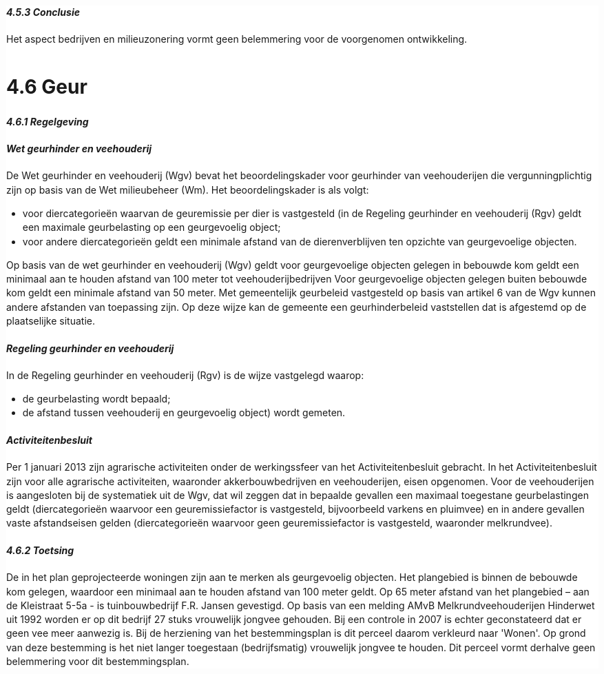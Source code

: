 #### *4.5.3 Conclusie*

Het aspect bedrijven en milieuzonering vormt geen belemmering voor de voorgenomen ontwikkeling.

# **4.6 Geur**

#### *4.6.1 Regelgeving*

#### *Wet geurhinder en veehouderij*

De Wet geurhinder en veehouderij (Wgv) bevat het beoordelingskader voor geurhinder van veehouderijen die vergunningplichtig zijn op basis van de Wet milieubeheer (Wm). Het beoordelingskader is als volgt:

- voor diercategorieën waarvan de geuremissie per dier is vastgesteld (in de Regeling geurhinder en veehouderij (Rgv) geldt een maximale geurbelasting op een geurgevoelig object;
- voor andere diercategorieën geldt een minimale afstand van de dierenverblijven ten opzichte van geurgevoelige objecten.

Op basis van de wet geurhinder en veehouderij (Wgv) geldt voor geurgevoelige objecten gelegen in bebouwde kom geldt een minimaal aan te houden afstand van 100 meter tot veehouderijbedrijven Voor geurgevoelige objecten gelegen buiten bebouwde kom geldt een minimale afstand van 50 meter. Met gemeentelijk geurbeleid vastgesteld op basis van artikel 6 van de Wgv kunnen andere afstanden van toepassing zijn. Op deze wijze kan de gemeente een geurhinderbeleid vaststellen dat is afgestemd op de plaatselijke situatie.

#### *Regeling geurhinder en veehouderij*

In de Regeling geurhinder en veehouderij (Rgv) is de wijze vastgelegd waarop:

- de geurbelasting wordt bepaald;
- de afstand tussen veehouderij en geurgevoelig object) wordt gemeten.

#### *Activiteitenbesluit*

Per 1 januari 2013 zijn agrarische activiteiten onder de werkingssfeer van het Activiteitenbesluit gebracht. In het Activiteitenbesluit zijn voor alle agrarische activiteiten, waaronder akkerbouwbedrijven en veehouderijen, eisen opgenomen. Voor de veehouderijen is aangesloten bij de systematiek uit de Wgv, dat wil zeggen dat in bepaalde gevallen een maximaal toegestane geurbelastingen geldt (diercategorieën waarvoor een geuremissiefactor is vastgesteld, bijvoorbeeld varkens en pluimvee) en in andere gevallen vaste afstandseisen gelden (diercategorieën waarvoor geen geuremissiefactor is vastgesteld, waaronder melkrundvee).

#### *4.6.2 Toetsing*

De in het plan geprojecteerde woningen zijn aan te merken als geurgevoelig objecten. Het plangebied is binnen de bebouwde kom gelegen, waardoor een minimaal aan te houden afstand van 100 meter geldt. Op 65 meter afstand van het plangebied – aan de Kleistraat 5-5a - is tuinbouwbedrijf F.R. Jansen gevestigd. Op basis van een melding AMvB Melkrundveehouderijen Hinderwet uit 1992 worden er op dit bedrijf 27 stuks vrouwelijk jongvee gehouden. Bij een controle in 2007 is echter geconstateerd dat er geen vee meer aanwezig is. Bij de herziening van het bestemmingsplan is dit perceel daarom verkleurd naar 'Wonen'. Op grond van deze bestemming is het niet langer toegestaan (bedrijfsmatig) vrouwelijk jongvee te houden. Dit perceel vormt derhalve geen belemmering voor dit bestemmingsplan.
